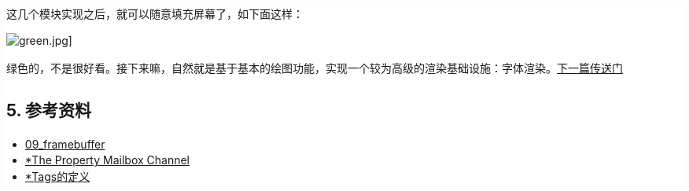 这几个模块实现之后，就可以随意填充屏幕了，如下面这样：

![green.jpg](https://i.loli.net/2021/04/23/5mU7z3gobsBiQTD.jpg)]

绿色的，不是很好看。接下来嘛，自然就是基于基本的绘图功能，实现一个较为高级的渲染基础设施：字体渲染。[下一篇传送门](https://willendless.github.io/%E8%AE%BE%E5%A4%87%E9%A9%B1%E5%8A%A8/2021/04/23/HDMI%E6%98%BE%E7%A4%BA%E5%B1%8F%E4%BD%9C%E5%9B%BE3/)

## 5. 参考资料

+ [09_framebuffer](https://github.com/bztsrc/raspi3-tutorial/blob/master/09_framebuffer/lfb.c)
+ [*The Property Mailbox Channel](https://jsandler18.github.io/extra/prop-channel.html)
+ [*Tags的定义](https://github.com/raspberrypi/documentation/blob/JamesH65-mailbox_docs/configuration/mailboxes/propertiesARM-VC.md)
